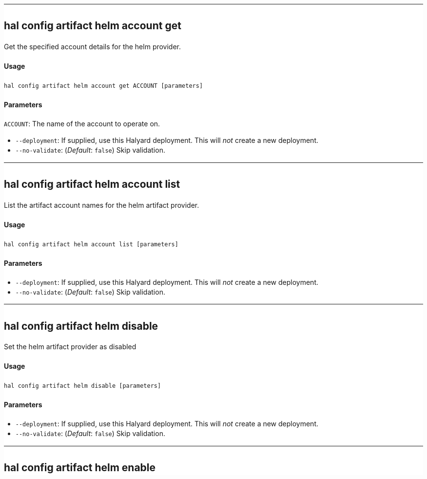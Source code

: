 
---
## hal config artifact helm account get

Get the specified account details for the helm provider.

#### Usage
```
hal config artifact helm account get ACCOUNT [parameters]
```

#### Parameters
`ACCOUNT`: The name of the account to operate on.
 * `--deployment`: If supplied, use this Halyard deployment. This will _not_ create a new deployment.
 * `--no-validate`: (*Default*: `false`) Skip validation.


---
## hal config artifact helm account list

List the artifact account names for the helm artifact provider.

#### Usage
```
hal config artifact helm account list [parameters]
```

#### Parameters
 * `--deployment`: If supplied, use this Halyard deployment. This will _not_ create a new deployment.
 * `--no-validate`: (*Default*: `false`) Skip validation.


---
## hal config artifact helm disable

Set the helm artifact provider as disabled

#### Usage
```
hal config artifact helm disable [parameters]
```

#### Parameters
 * `--deployment`: If supplied, use this Halyard deployment. This will _not_ create a new deployment.
 * `--no-validate`: (*Default*: `false`) Skip validation.


---
## hal config artifact helm enable
